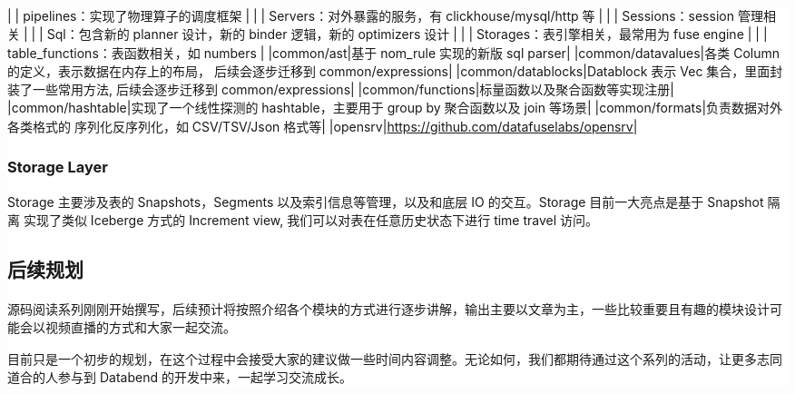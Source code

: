 |     | pipelines：实现了物理算子的调度框架 |
|     | Servers：对外暴露的服务，有 clickhouse/mysql/http 等 |
|     | Sessions：session 管理相关 |
|     | Sql：包含新的 planner 设计，新的 binder 逻辑，新的 optimizers 设计 |
|     | Storages：表引擎相关，最常用为 fuse engine |
|     | table_functions：表函数相关，如 numbers |
|common/ast|基于 nom_rule 实现的新版 sql parser|
|common/datavalues|各类 Column 的定义，表示数据在内存上的布局， 后续会逐步迁移到 common/expressions|
|common/datablocks|Datablock 表示 Vec<Column> 集合，里面封装了一些常用方法,  后续会逐步迁移到 common/expressions|
|common/functions|标量函数以及聚合函数等实现注册|
|common/hashtable|实现了一个线性探测的 hashtable，主要用于 group by 聚合函数以及 join 等场景|
|common/formats|负责数据对外各类格式的 序列化反序列化，如 CSV/TSV/Json 格式等|
|opensrv|<https://github.com/datafuselabs/opensrv>|

### Storage Layer

Storage 主要涉及表的 Snapshots，Segments 以及索引信息等管理，以及和底层 IO 的交互。Storage 目前一大亮点是基于 Snapshot 隔离 实现了类似 Iceberge 方式的 Increment view,  我们可以对表在任意历史状态下进行 time travel 访问。

## 后续规划

源码阅读系列刚刚开始撰写，后续预计将按照介绍各个模块的方式进行逐步讲解，输出主要以文章为主，一些比较重要且有趣的模块设计可能会以视频直播的方式和大家一起交流。

目前只是一个初步的规划，在这个过程中会接受大家的建议做一些时间内容调整。无论如何，我们都期待通过这个系列的活动，让更多志同道合的人参与到 Databend 的开发中来，一起学习交流成长。
